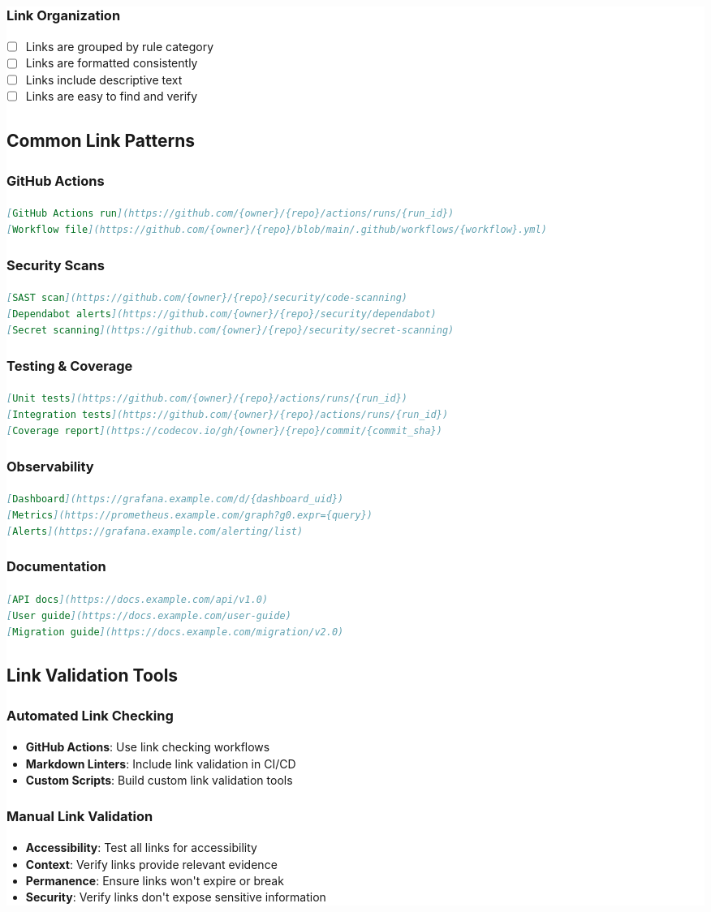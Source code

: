 ### Link Organization
- [ ] Links are grouped by rule category
- [ ] Links are formatted consistently
- [ ] Links include descriptive text
- [ ] Links are easy to find and verify

## Common Link Patterns

### GitHub Actions
```markdown
[GitHub Actions run](https://github.com/{owner}/{repo}/actions/runs/{run_id})
[Workflow file](https://github.com/{owner}/{repo}/blob/main/.github/workflows/{workflow}.yml)
```

### Security Scans
```markdown
[SAST scan](https://github.com/{owner}/{repo}/security/code-scanning)
[Dependabot alerts](https://github.com/{owner}/{repo}/security/dependabot)
[Secret scanning](https://github.com/{owner}/{repo}/security/secret-scanning)
```

### Testing & Coverage
```markdown
[Unit tests](https://github.com/{owner}/{repo}/actions/runs/{run_id})
[Integration tests](https://github.com/{owner}/{repo}/actions/runs/{run_id})
[Coverage report](https://codecov.io/gh/{owner}/{repo}/commit/{commit_sha})
```

### Observability
```markdown
[Dashboard](https://grafana.example.com/d/{dashboard_uid})
[Metrics](https://prometheus.example.com/graph?g0.expr={query})
[Alerts](https://grafana.example.com/alerting/list)
```

### Documentation
```markdown
[API docs](https://docs.example.com/api/v1.0)
[User guide](https://docs.example.com/user-guide)
[Migration guide](https://docs.example.com/migration/v2.0)
```

## Link Validation Tools

### Automated Link Checking
- **GitHub Actions**: Use link checking workflows
- **Markdown Linters**: Include link validation in CI/CD
- **Custom Scripts**: Build custom link validation tools

### Manual Link Validation
- **Accessibility**: Test all links for accessibility
- **Context**: Verify links provide relevant evidence
- **Permanence**: Ensure links won't expire or break
- **Security**: Verify links don't expose sensitive information
